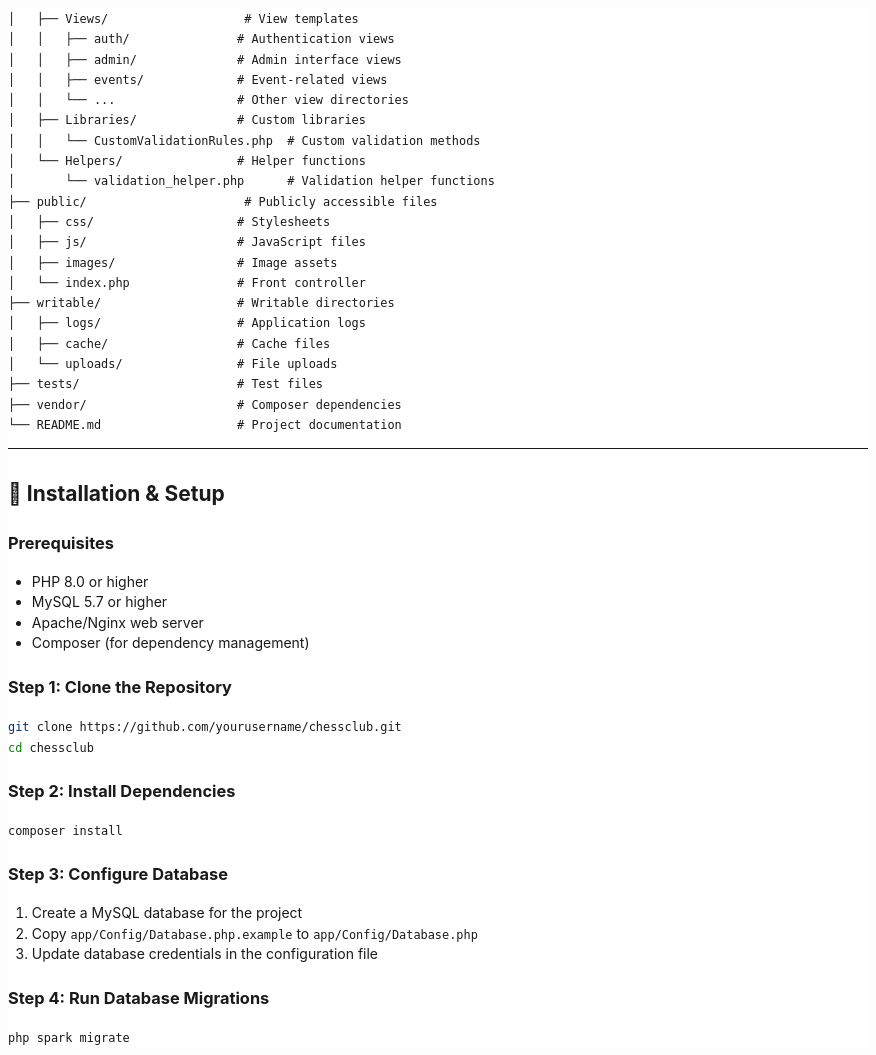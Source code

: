 ```
│   ├── Views/                   # View templates
│   │   ├── auth/               # Authentication views
│   │   ├── admin/              # Admin interface views
│   │   ├── events/             # Event-related views
│   │   └── ...                 # Other view directories
│   ├── Libraries/              # Custom libraries
│   │   └── CustomValidationRules.php  # Custom validation methods
│   └── Helpers/                # Helper functions
│       └── validation_helper.php      # Validation helper functions
├── public/                      # Publicly accessible files
│   ├── css/                    # Stylesheets
│   ├── js/                     # JavaScript files
│   ├── images/                 # Image assets
│   └── index.php               # Front controller
├── writable/                   # Writable directories
│   ├── logs/                   # Application logs
│   ├── cache/                  # Cache files
│   └── uploads/                # File uploads
├── tests/                      # Test files
├── vendor/                     # Composer dependencies
└── README.md                   # Project documentation
```

---

## 🚀 Installation & Setup

### Prerequisites
- PHP 8.0 or higher
- MySQL 5.7 or higher
- Apache/Nginx web server
- Composer (for dependency management)

### Step 1: Clone the Repository
```bash
git clone https://github.com/yourusername/chessclub.git
cd chessclub
```

### Step 2: Install Dependencies
```bash
composer install
```

### Step 3: Configure Database
1. Create a MySQL database for the project
2. Copy `app/Config/Database.php.example` to `app/Config/Database.php`
3. Update database credentials in the configuration file

### Step 4: Run Database Migrations
```bash
php spark migrate
```
